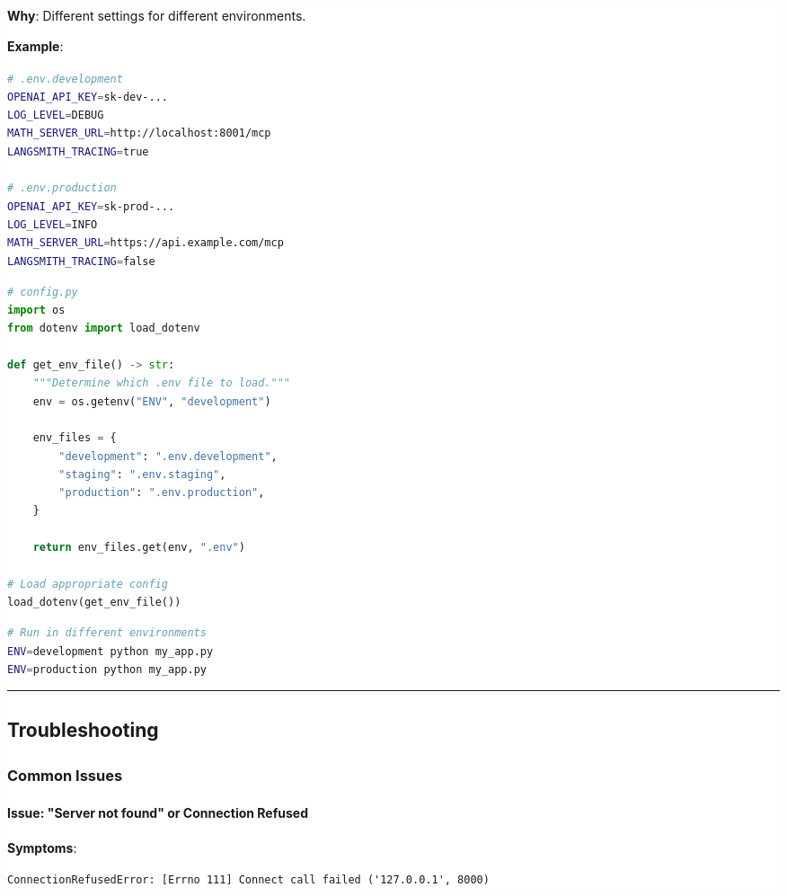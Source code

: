 **Why**: Different settings for different environments.

**Example**:
```bash
# .env.development
OPENAI_API_KEY=sk-dev-...
LOG_LEVEL=DEBUG
MATH_SERVER_URL=http://localhost:8001/mcp
LANGSMITH_TRACING=true

# .env.production
OPENAI_API_KEY=sk-prod-...
LOG_LEVEL=INFO
MATH_SERVER_URL=https://api.example.com/mcp
LANGSMITH_TRACING=false
```

```python
# config.py
import os
from dotenv import load_dotenv

def get_env_file() -> str:
    """Determine which .env file to load."""
    env = os.getenv("ENV", "development")

    env_files = {
        "development": ".env.development",
        "staging": ".env.staging",
        "production": ".env.production",
    }

    return env_files.get(env, ".env")

# Load appropriate config
load_dotenv(get_env_file())
```

```bash
# Run in different environments
ENV=development python my_app.py
ENV=production python my_app.py
```

---

## Troubleshooting

### Common Issues

#### Issue: "Server not found" or Connection Refused

**Symptoms**:
```
ConnectionRefusedError: [Errno 111] Connect call failed ('127.0.0.1', 8000)
```
